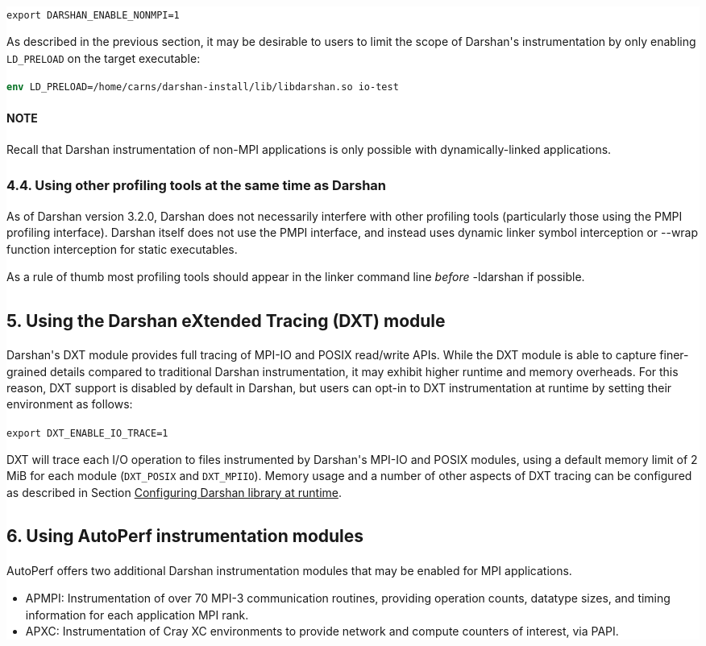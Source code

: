 ```csh
export DARSHAN_ENABLE_NONMPI=1
```

As described in the previous section, it may be desirable to users to limit the
scope of Darshan's instrumentation by only enabling `LD_PRELOAD` on the target
executable:

```csh
env LD_PRELOAD=/home/carns/darshan-install/lib/libdarshan.so io-test
```

#### NOTE
Recall that Darshan instrumentation of non-MPI applications is only possible with
dynamically-linked applications.

### 4.4. Using other profiling tools at the same time as Darshan
<a name="sec_profile_tools"></a>

As of Darshan version 3.2.0, Darshan does not necessarily interfere with
other profiling tools (particularly those using the PMPI profiling
interface).  Darshan itself does not use the PMPI interface, and instead
uses dynamic linker symbol interception or --wrap function interception for
static executables.

As a rule of thumb most profiling tools should appear in the linker command
line *before* -ldarshan if possible.

## 5. Using the Darshan eXtended Tracing (DXT) module
<a name="sec_dxt"></a>

Darshan's DXT module provides full tracing of MPI-IO and POSIX read/write APIs.
While the DXT module is able to capture finer-grained details compared to traditional
Darshan instrumentation, it may exhibit higher runtime and memory overheads.
For this reason, DXT support is disabled by default in Darshan, but users can opt-in
to DXT instrumentation at runtime by setting their environment as follows:

```csh
export DXT_ENABLE_IO_TRACE=1
```

DXT will trace each I/O operation to files instrumented by Darshan's MPI-IO and
POSIX modules, using a default memory limit of 2 MiB for each module (`DXT_POSIX`
and `DXT_MPIIO`). Memory usage and a number of other aspects of DXT tracing can
be configured as described in Section [Configuring Darshan library at runtime](#sec_config_runtime).

## 6. Using AutoPerf instrumentation modules
<a name="sec_autoperf"></a>

AutoPerf offers two additional Darshan instrumentation modules that may be enabled for MPI applications.

* APMPI: Instrumentation of over 70 MPI-3 communication routines, providing operation counts, datatype sizes, and timing information for each application MPI rank.
* APXC: Instrumentation of Cray XC environments to provide network and compute counters of interest, via PAPI.
